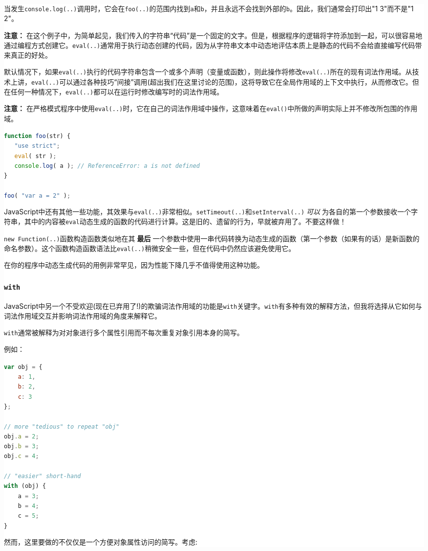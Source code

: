 当发生`console.log(..)`调用时，它会在`foo(..)`的范围内找到`a`和`b`，并且永远不会找到外部的`b`。因此，我们通常会打印出"1 3"而不是"1 2"。

**注意：** 在这个例子中，为简单起见，我们传入的字符串“代码”是一个固定的文字。但是，根据程序的逻辑将字符添加到一起，可以很容易地通过编程方式创建它。`eval(..)`通常用于执行动态创建的代码，因为从字符串文本中动态地评估本质上是静态的代码不会给直接编写代码带来真正的好处。

默认情况下，如果`eval(..)`执行的代码字符串包含一个或多个声明（变量或函数），则此操作将修改`eval(..)`所在的现有词法作用域。从技术上讲，`eval(..)`可以通过各种技巧“间接”调用(超出我们在这里讨论的范围)，这将导致它在全局作用域的上下文中执行，从而修改它。但在任何一种情况下，`eval(..)`都可以在运行时修改编写时的词法作用域。

**注意：** 在严格模式程序中使用`eval(..)`时，它在自己的词法作用域中操作，这意味着在`eval()`中所做的声明实际上并不修改所包围的作用域。

```js
function foo(str) {
   "use strict";
   eval( str );
   console.log( a ); // ReferenceError: a is not defined
}

foo( "var a = 2" );
```

JavaScript中还有其他一些功能，其效果与`eval(..)`非常相似。`setTimeout(..)`和`setInterval(..)` *可以* 为各自的第一个参数接收一个字符串，其中的内容被`eval`动态生成的函数的代码进行计算。这是旧的、遗留的行为，早就被弃用了。不要这样做！

`new Function(..)`函数构造函数类似地在其 **最后** 一个参数中使用一串代码转换为动态生成的函数（第一个参数（如果有的话）是新函数的命名参数）。这个函数构造函数语法比`eval(..)`稍微安全一些，但在代码中仍然应该避免使用它。

在你的程序中动态生成代码的用例非常罕见，因为性能下降几乎不值得使用这种功能。

### `with`

JavaScript中另一个不受欢迎(现在已弃用了!)的欺骗词法作用域的功能是`with`关键字。`with`有多种有效的解释方法，但我将选择从它如何与词法作用域交互并影响词法作用域的角度来解释它。

`with`通常被解释为对对象进行多个属性引用而不每次重复对象引用本身的简写。

例如：

```js
var obj = {
	a: 1,
	b: 2,
	c: 3
};

// more "tedious" to repeat "obj"
obj.a = 2;
obj.b = 3;
obj.c = 4;

// "easier" short-hand
with (obj) {
	a = 3;
	b = 4;
	c = 5;
}
```

然而，这里要做的不仅仅是一个方便对象属性访问的简写。考虑:
